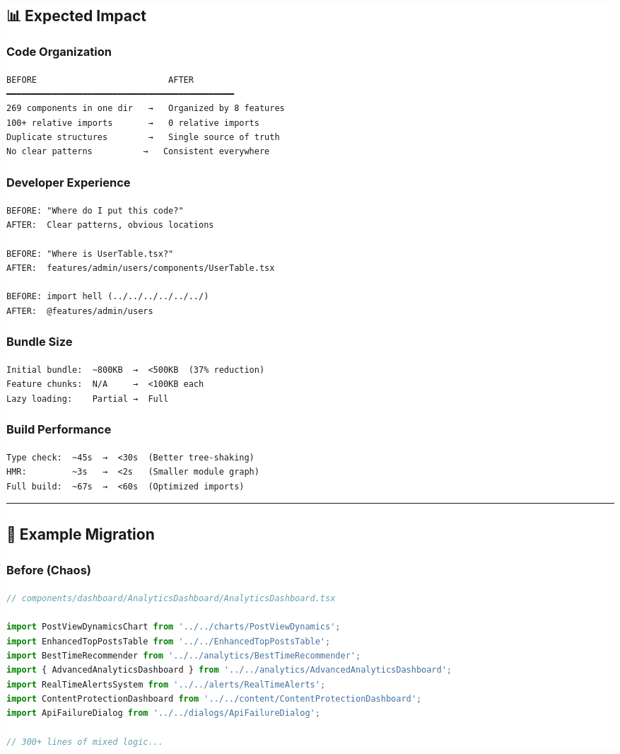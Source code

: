 
## 📊 Expected Impact

### Code Organization
```
BEFORE                          AFTER
━━━━━━━━━━━━━━━━━━━━━━━━━━━━━━━━━━━━━━━━━━━━━
269 components in one dir   →   Organized by 8 features
100+ relative imports       →   0 relative imports
Duplicate structures        →   Single source of truth
No clear patterns          →   Consistent everywhere
```

### Developer Experience
```
BEFORE: "Where do I put this code?"
AFTER:  Clear patterns, obvious locations

BEFORE: "Where is UserTable.tsx?"
AFTER:  features/admin/users/components/UserTable.tsx

BEFORE: import hell (../../../../../../)
AFTER:  @features/admin/users
```

### Bundle Size
```
Initial bundle:  ~800KB  →  <500KB  (37% reduction)
Feature chunks:  N/A     →  <100KB each
Lazy loading:    Partial →  Full
```

### Build Performance
```
Type check:  ~45s  →  <30s  (Better tree-shaking)
HMR:         ~3s   →  <2s   (Smaller module graph)
Full build:  ~67s  →  <60s  (Optimized imports)
```

---

## 🔄 Example Migration

### Before (Chaos)
```typescript
// components/dashboard/AnalyticsDashboard/AnalyticsDashboard.tsx

import PostViewDynamicsChart from '../../charts/PostViewDynamics';
import EnhancedTopPostsTable from '../../EnhancedTopPostsTable';
import BestTimeRecommender from '../../analytics/BestTimeRecommender';
import { AdvancedAnalyticsDashboard } from '../../analytics/AdvancedAnalyticsDashboard';
import RealTimeAlertsSystem from '../../alerts/RealTimeAlerts';
import ContentProtectionDashboard from '../../content/ContentProtectionDashboard';
import ApiFailureDialog from '../../dialogs/ApiFailureDialog';

// 300+ lines of mixed logic...
```
